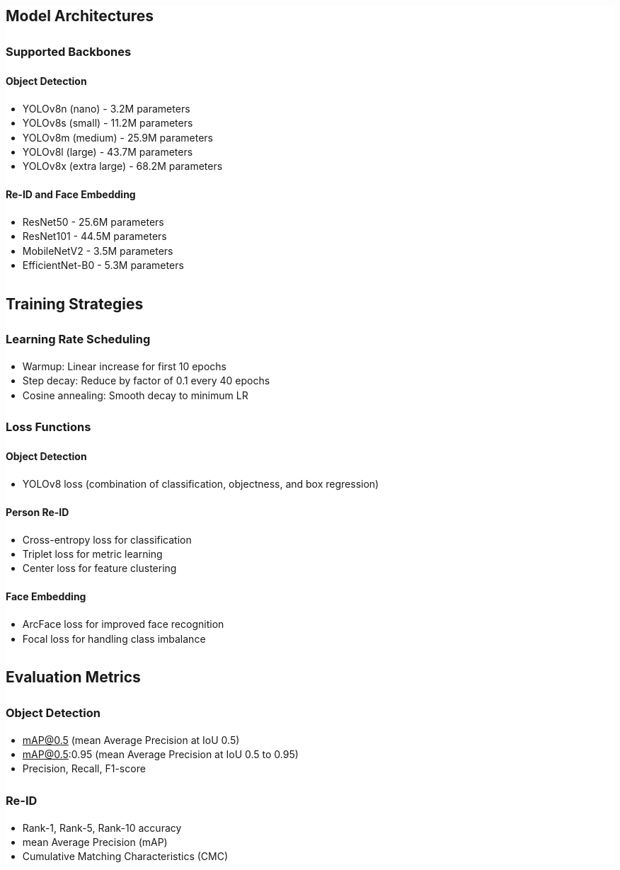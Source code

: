 ## Model Architectures

### Supported Backbones

#### Object Detection
- YOLOv8n (nano) - 3.2M parameters
- YOLOv8s (small) - 11.2M parameters
- YOLOv8m (medium) - 25.9M parameters
- YOLOv8l (large) - 43.7M parameters
- YOLOv8x (extra large) - 68.2M parameters

#### Re-ID and Face Embedding
- ResNet50 - 25.6M parameters
- ResNet101 - 44.5M parameters
- MobileNetV2 - 3.5M parameters
- EfficientNet-B0 - 5.3M parameters

## Training Strategies

### Learning Rate Scheduling
- Warmup: Linear increase for first 10 epochs
- Step decay: Reduce by factor of 0.1 every 40 epochs
- Cosine annealing: Smooth decay to minimum LR

### Loss Functions

#### Object Detection
- YOLOv8 loss (combination of classification, objectness, and box regression)

#### Person Re-ID
- Cross-entropy loss for classification
- Triplet loss for metric learning
- Center loss for feature clustering

#### Face Embedding
- ArcFace loss for improved face recognition
- Focal loss for handling class imbalance

## Evaluation Metrics

### Object Detection
- mAP@0.5 (mean Average Precision at IoU 0.5)
- mAP@0.5:0.95 (mean Average Precision at IoU 0.5 to 0.95)
- Precision, Recall, F1-score

### Re-ID
- Rank-1, Rank-5, Rank-10 accuracy
- mean Average Precision (mAP)
- Cumulative Matching Characteristics (CMC)
